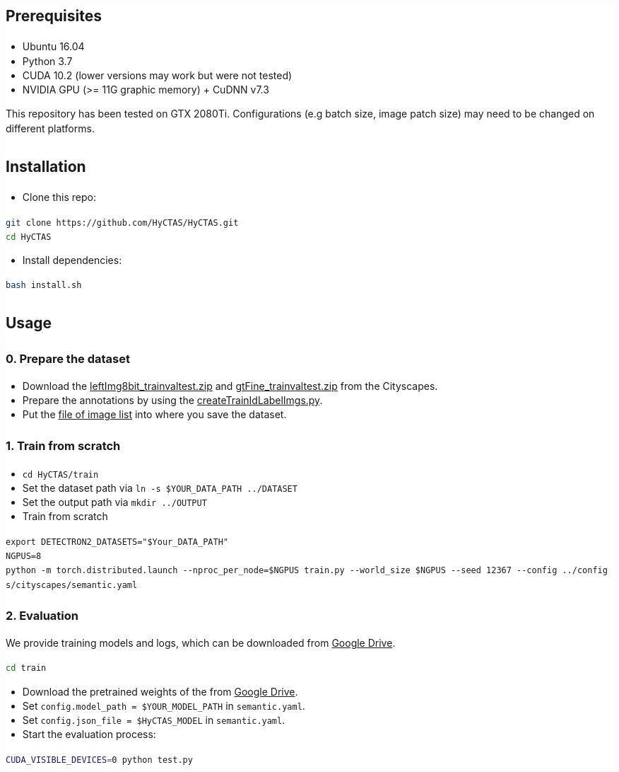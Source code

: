 
## Prerequisites
- Ubuntu 16.04
- Python 3.7
- CUDA 10.2 (lower versions may work but were not tested)
- NVIDIA GPU (>= 11G graphic memory) + CuDNN v7.3

This repository has been tested on GTX 2080Ti. Configurations (e.g batch size, image patch size) may need to be changed on different platforms.

## Installation
* Clone this repo:
```bash
git clone https://github.com/HyCTAS/HyCTAS.git
cd HyCTAS
```
* Install dependencies:
```bash
bash install.sh
```

## Usage
### 0. Prepare the dataset
* Download the [leftImg8bit_trainvaltest.zip](https://www.cityscapes-dataset.com/file-handling/?packageID=3) and [gtFine_trainvaltest.zip](https://www.cityscapes-dataset.com/file-handling/?packageID=1) from the Cityscapes.
* Prepare the annotations by using the [createTrainIdLabelImgs.py](https://github.com/mcordts/cityscapesScripts/blob/master/cityscapesscripts/preparation/createTrainIdLabelImgs.py).
* Put the [file of image list](tools/datasets/cityscapes/) into where you save the dataset.


### 1. Train from scratch
* `cd HyCTAS/train`
* Set the dataset path via  `ln -s $YOUR_DATA_PATH ../DATASET`
* Set the output path via `mkdir ../OUTPUT`
* Train from scratch
```
export DETECTRON2_DATASETS="$Your_DATA_PATH"
NGPUS=8
python -m torch.distributed.launch --nproc_per_node=$NGPUS train.py --world_size $NGPUS --seed 12367 --config ../configs/cityscapes/semantic.yaml
```

### 2. Evaluation
We provide training models and logs, which can be downloaded from [Google Drive](https://drive.google.com/drive/folders/10jR2H5JwuJq9UuPGWutyw50MHESBZZ3w?usp=sharing).

```bash
cd train
```
* Download the pretrained weights of the from [Google Drive](https://drive.google.com/drive/folders/10jR2H5JwuJq9UuPGWutyw50MHESBZZ3w?usp=sharing).
* Set `config.model_path = $YOUR_MODEL_PATH` in `semantic.yaml`.
* Set `config.json_file = $HyCTAS_MODEL` in `semantic.yaml`.
* Start the evaluation process:
```bash
CUDA_VISIBLE_DEVICES=0 python test.py
```
